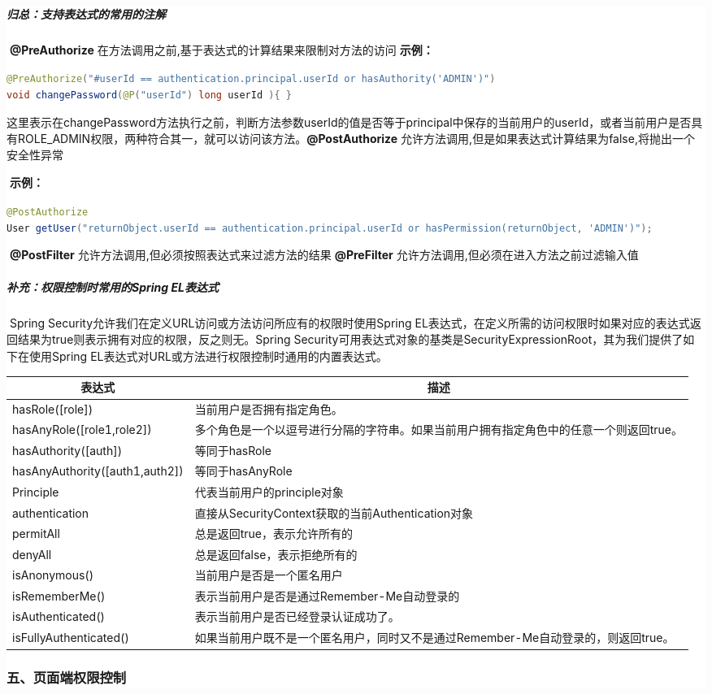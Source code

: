##### 	归总：支持表达式的常用的注解

​	**@PreAuthorize** 在方法调用之前,基于表达式的计算结果来限制对方法的访问
​	**示例：**

```java
@PreAuthorize("#userId == authentication.principal.userId or hasAuthority('ADMIN')")
void changePassword(@P("userId") long userId ){ }
```

​	这里表示在changePassword方法执行之前，判断方法参数userId的值是否等于principal中保存的当前用户的userId，或者当前用户是否具有ROLE_ADMIN权限，两种符合其一，就可以访问该方法。
​	**@PostAuthorize** 允许方法调用,但是如果表达式计算结果为false,将抛出一个安全性异常

​	**示例：**

```java
@PostAuthorize
User getUser("returnObject.userId == authentication.principal.userId or hasPermission(returnObject, 'ADMIN')");
```

​	**@PostFilter** 允许方法调用,但必须按照表达式来过滤方法的结果
​	**@PreFilter** 允许方法调用,但必须在进入方法之前过滤输入值

##### 	补充：权限控制时常用的Spring EL表达式

​	Spring Security允许我们在定义URL访问或方法访问所应有的权限时使用Spring EL表达式，在定义所需的访问权限时如果对应的表达式返回结果为true则表示拥有对应的权限，反之则无。Spring Security可用表达式对象的基类是SecurityExpressionRoot，其为我们提供了如下在使用Spring EL表达式对URL或方法进行权限控制时通用的内置表达式。

| **表达式**                     | **描述**                                                     |
| ------------------------------ | ------------------------------------------------------------ |
| hasRole([role])                | 当前用户是否拥有指定角色。                                   |
| hasAnyRole([role1,role2])      | 多个角色是一个以逗号进行分隔的字符串。如果当前用户拥有指定角色中的任意一个则返回true。 |
| hasAuthority([auth])           | 等同于hasRole                                                |
| hasAnyAuthority([auth1,auth2]) | 等同于hasAnyRole                                             |
| Principle                      | 代表当前用户的principle对象                                  |
| authentication                 | 直接从SecurityContext获取的当前Authentication对象            |
| permitAll                      | 总是返回true，表示允许所有的                                 |
| denyAll                        | 总是返回false，表示拒绝所有的                                |
| isAnonymous()                  | 当前用户是否是一个匿名用户                                   |
| isRememberMe()                 | 表示当前用户是否是通过Remember-Me自动登录的                  |
| isAuthenticated()              | 表示当前用户是否已经登录认证成功了。                         |
| isFullyAuthenticated()         | 如果当前用户既不是一个匿名用户，同时又不是通过Remember-Me自动登录的，则返回true。 |



### 五、页面端权限控制
